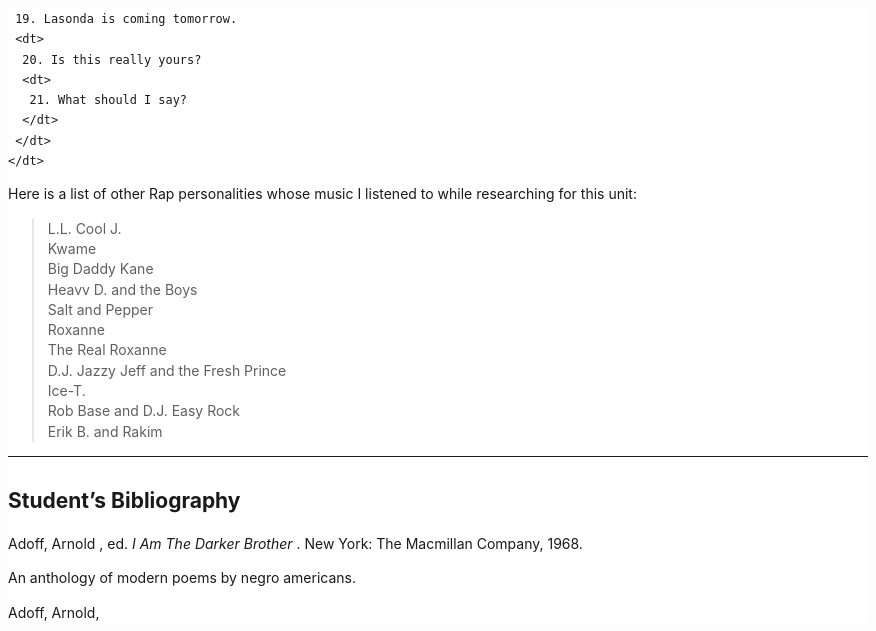      19. Lasonda is coming tomorrow.
     <dt>
      20. Is this really yours?
      <dt>
       21. What should I say?
      </dt>
     </dt>
    </dt>
   </dt>
  </dl>
 </blockquote>
 Here is a list of other Rap personalities whose music I listened to while researching for this unit:
<blockquote>
  <dl>
   <dt>
    L.L. Cool J.
    <dt>
     Kwame
     <dt>
      Big Daddy Kane
      <dt>
       Heavv D. and the Boys
       <dt>
        Salt and Pepper
        <dt>
         Roxanne
         <dt>
          The Real Roxanne
          <dt>
           D.J. Jazzy Jeff and the Fresh Prince
           <dt>
            Ice-T.
            <dt>
             Rob Base and D.J. Easy Rock
             <dt>
              Erik B. and Rakim
             </dt>
            </dt>
           </dt>
          </dt>
         </dt>
        </dt>
       </dt>
      </dt>
     </dt>
    </dt>
   </dt>
  </dl>
 </blockquote>
 <hr/>
 <h2>
  Student’s Bibliography
 </h2>
 Adoff, Arnold , ed.
 <i>
  I Am The Darker Brother
 </i>
 . New York: The Macmillan Company, 1968.
 <p>
  An anthology of modern poems by negro americans.
 </p>
 <p>
  Adoff, Arnold,